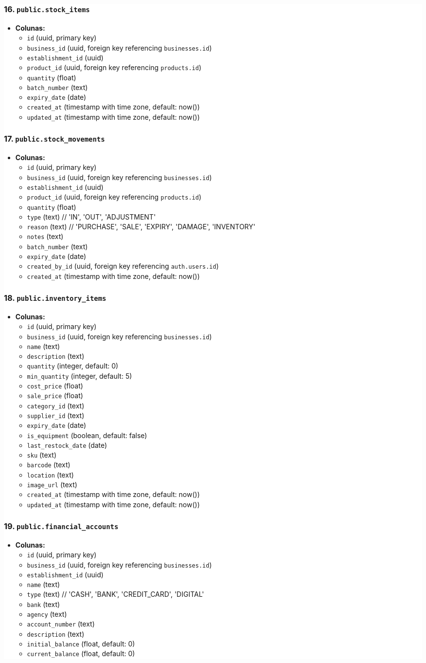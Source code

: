 ### 16. `public.stock_items`
- **Colunas:**
  - `id` (uuid, primary key)
  - `business_id` (uuid, foreign key referencing `businesses.id`)
  - `establishment_id` (uuid)
  - `product_id` (uuid, foreign key referencing `products.id`)
  - `quantity` (float)
  - `batch_number` (text)
  - `expiry_date` (date)
  - `created_at` (timestamp with time zone, default: now())
  - `updated_at` (timestamp with time zone, default: now())

### 17. `public.stock_movements`
- **Colunas:**
  - `id` (uuid, primary key)
  - `business_id` (uuid, foreign key referencing `businesses.id`)
  - `establishment_id` (uuid)
  - `product_id` (uuid, foreign key referencing `products.id`)
  - `quantity` (float)
  - `type` (text) // 'IN', 'OUT', 'ADJUSTMENT'
  - `reason` (text) // 'PURCHASE', 'SALE', 'EXPIRY', 'DAMAGE', 'INVENTORY'
  - `notes` (text)
  - `batch_number` (text)
  - `expiry_date` (date)
  - `created_by_id` (uuid, foreign key referencing `auth.users.id`)
  - `created_at` (timestamp with time zone, default: now())

### 18. `public.inventory_items`
- **Colunas:**
  - `id` (uuid, primary key)
  - `business_id` (uuid, foreign key referencing `businesses.id`)
  - `name` (text)
  - `description` (text)
  - `quantity` (integer, default: 0)
  - `min_quantity` (integer, default: 5)
  - `cost_price` (float)
  - `sale_price` (float)
  - `category_id` (text)
  - `supplier_id` (text)
  - `expiry_date` (date)
  - `is_equipment` (boolean, default: false)
  - `last_restock_date` (date)
  - `sku` (text)
  - `barcode` (text)
  - `location` (text)
  - `image_url` (text)
  - `created_at` (timestamp with time zone, default: now())
  - `updated_at` (timestamp with time zone, default: now())

### 19. `public.financial_accounts`
- **Colunas:**
  - `id` (uuid, primary key)
  - `business_id` (uuid, foreign key referencing `businesses.id`)
  - `establishment_id` (uuid)
  - `name` (text)
  - `type` (text) // 'CASH', 'BANK', 'CREDIT_CARD', 'DIGITAL'
  - `bank` (text)
  - `agency` (text)
  - `account_number` (text)
  - `description` (text)
  - `initial_balance` (float, default: 0)
  - `current_balance` (float, default: 0)